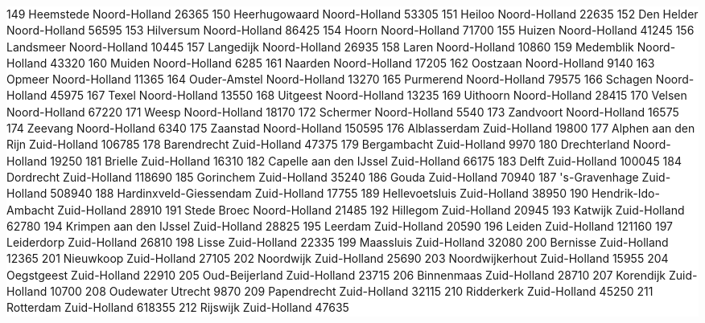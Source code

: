 149   Heemstede                        Noord-Holland         26365
150   Heerhugowaard                    Noord-Holland         53305
151   Heiloo                           Noord-Holland         22635
152   Den Helder                       Noord-Holland         56595
153   Hilversum                        Noord-Holland         86425
154   Hoorn                            Noord-Holland         71700
155   Huizen                           Noord-Holland         41245
156   Landsmeer                        Noord-Holland         10445
157   Langedijk                        Noord-Holland         26935
158   Laren                            Noord-Holland         10860
159   Medemblik                        Noord-Holland         43320
160   Muiden                           Noord-Holland          6285
161   Naarden                          Noord-Holland         17205
162   Oostzaan                         Noord-Holland          9140
163   Opmeer                           Noord-Holland         11365
164   Ouder-Amstel                     Noord-Holland         13270
165   Purmerend                        Noord-Holland         79575
166   Schagen                          Noord-Holland         45975
167   Texel                            Noord-Holland         13550
168   Uitgeest                         Noord-Holland         13235
169   Uithoorn                         Noord-Holland         28415
170   Velsen                           Noord-Holland         67220
171   Weesp                            Noord-Holland         18170
172   Schermer                         Noord-Holland          5540
173   Zandvoort                        Noord-Holland         16575
174   Zeevang                          Noord-Holland          6340
175   Zaanstad                         Noord-Holland        150595
176   Alblasserdam                     Zuid-Holland          19800
177   Alphen aan den Rijn              Zuid-Holland         106785
178   Barendrecht                      Zuid-Holland          47375
179   Bergambacht                      Zuid-Holland           9970
180   Drechterland                     Noord-Holland         19250
181   Brielle                          Zuid-Holland          16310
182   Capelle aan den IJssel           Zuid-Holland          66175
183   Delft                            Zuid-Holland         100045
184   Dordrecht                        Zuid-Holland         118690
185   Gorinchem                        Zuid-Holland          35240
186   Gouda                            Zuid-Holland          70940
187   's-Gravenhage                    Zuid-Holland         508940
188   Hardinxveld-Giessendam           Zuid-Holland          17755
189   Hellevoetsluis                   Zuid-Holland          38950
190   Hendrik-Ido-Ambacht              Zuid-Holland          28910
191   Stede Broec                      Noord-Holland         21485
192   Hillegom                         Zuid-Holland          20945
193   Katwijk                          Zuid-Holland          62780
194   Krimpen aan den IJssel           Zuid-Holland          28825
195   Leerdam                          Zuid-Holland          20590
196   Leiden                           Zuid-Holland         121160
197   Leiderdorp                       Zuid-Holland          26810
198   Lisse                            Zuid-Holland          22335
199   Maassluis                        Zuid-Holland          32080
200   Bernisse                         Zuid-Holland          12365
201   Nieuwkoop                        Zuid-Holland          27105
202   Noordwijk                        Zuid-Holland          25690
203   Noordwijkerhout                  Zuid-Holland          15955
204   Oegstgeest                       Zuid-Holland          22910
205   Oud-Beijerland                   Zuid-Holland          23715
206   Binnenmaas                       Zuid-Holland          28710
207   Korendijk                        Zuid-Holland          10700
208   Oudewater                        Utrecht                9870
209   Papendrecht                      Zuid-Holland          32115
210   Ridderkerk                       Zuid-Holland          45250
211   Rotterdam                        Zuid-Holland         618355
212   Rijswijk                         Zuid-Holland          47635